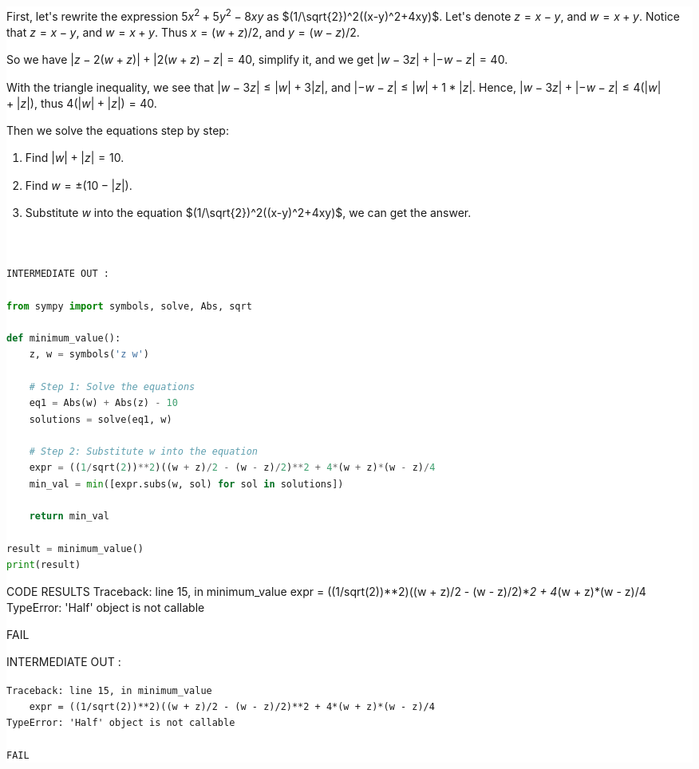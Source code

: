 First, let's rewrite the expression $5x^2+5y^2-8xy$ as $(1/\sqrt{2})^2((x-y)^2+4xy)$. Let's denote $z = x - y$, and $w = x + y$. Notice that $z = x - y$, and $w = x + y$. Thus $x = (w + z) / 2$, and $y = (w - z) / 2$.

So we have $|z-2(w + z)| + |2(w + z) - z| = 40$, simplify it, and we get $|w - 3z| + |-w - z| = 40$.

With the triangle inequality, we see that $|w - 3z| \leq |w| + 3|z|$, and $|-w - z| \leq |w| + 1*|z|$. Hence, $|w - 3z| + |-w - z| \leq 4(|w| + |z|)$, thus $4(|w| + |z|) = 40$.

Then we solve the equations step by step:

1. Find $|w| + |z| = 10$.

2. Find $w = \pm (10 - |z|)$.

3. Substitute $w$ into the equation $(1/\sqrt{2})^2((x-y)^2+4xy)$, we can get the answer.

```python


INTERMEDIATE OUT :

from sympy import symbols, solve, Abs, sqrt

def minimum_value():
    z, w = symbols('z w')

    # Step 1: Solve the equations
    eq1 = Abs(w) + Abs(z) - 10
    solutions = solve(eq1, w)

    # Step 2: Substitute w into the equation
    expr = ((1/sqrt(2))**2)((w + z)/2 - (w - z)/2)**2 + 4*(w + z)*(w - z)/4
    min_val = min([expr.subs(w, sol) for sol in solutions])

    return min_val

result = minimum_value()
print(result)
```

CODE RESULTS Traceback: line 15, in minimum_value
    expr = ((1/sqrt(2))**2)((w + z)/2 - (w - z)/2)**2 + 4*(w + z)*(w - z)/4
TypeError: 'Half' object is not callable

FAIL


INTERMEDIATE OUT :
```output
Traceback: line 15, in minimum_value
    expr = ((1/sqrt(2))**2)((w + z)/2 - (w - z)/2)**2 + 4*(w + z)*(w - z)/4
TypeError: 'Half' object is not callable

FAIL

```
